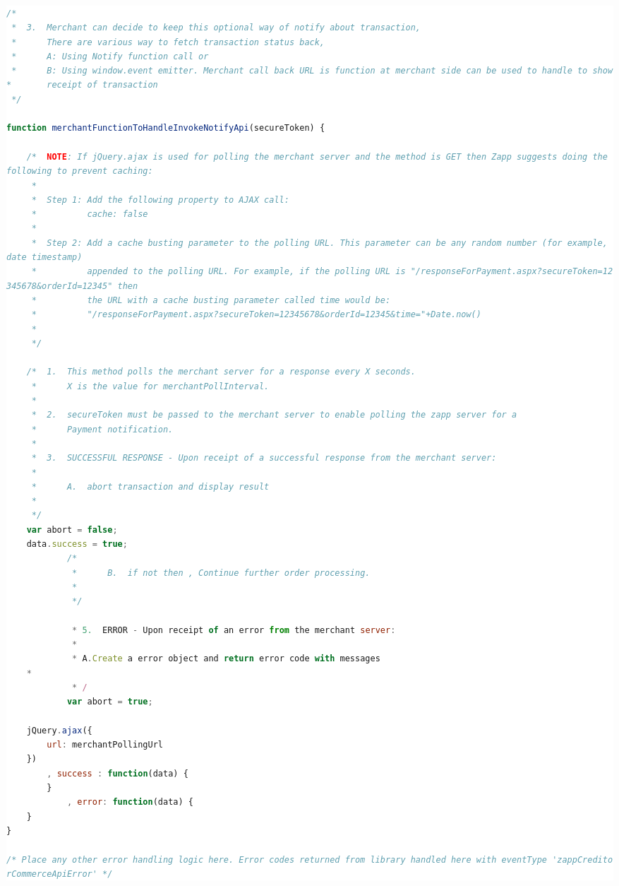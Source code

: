 ```javascript	
/* 
 *  3.  Merchant can decide to keep this optional way of notify about transaction,
 *      There are various way to fetch transaction status back,
 *      A: Using Notify function call or 
 *      B: Using window.event emitter. Merchant call back URL is function at merchant side can be used to handle to show    *       receipt of transaction
 */

function merchantFunctionToHandleInvokeNotifyApi(secureToken) {

    /*  NOTE: If jQuery.ajax is used for polling the merchant server and the method is GET then Zapp suggests doing the following to prevent caching:
     * 
     *  Step 1: Add the following property to AJAX call:
     *          cache: false
     *  
     *  Step 2: Add a cache busting parameter to the polling URL. This parameter can be any random number (for example, date timestamp) 
     *          appended to the polling URL. For example, if the polling URL is "/responseForPayment.aspx?secureToken=12345678&orderId=12345" then
     *          the URL with a cache busting parameter called time would be:  
     *          "/responseForPayment.aspx?secureToken=12345678&orderId=12345&time="+Date.now()
     *  
     */

    /*  1.  This method polls the merchant server for a response every X seconds.
     *      X is the value for merchantPollInterval.
     *
     *  2.  secureToken must be passed to the merchant server to enable polling the zapp server for a 
     *      Payment notification.
     *
     *  3.  SUCCESSFUL RESPONSE - Upon receipt of a successful response from the merchant server:
     *
     *      A.  abort transaction and display result
     *
     */
    var abort = false;
    data.success = true;
            /*
             *      B.  if not then , Continue further order processing.
             *
             */
             
             * 5.  ERROR - Upon receipt of an error from the merchant server:
             *      
             * A.Create a error object and return error code with messages
    *
             * /
            var abort = true;

    jQuery.ajax({
        url: merchantPollingUrl
    })
        , success : function(data) {
        }
            , error: function(data) {
    }
}

/* Place any other error handling logic here. Error codes returned from library handled here with eventType 'zappCreditorCommerceApiError' */

```